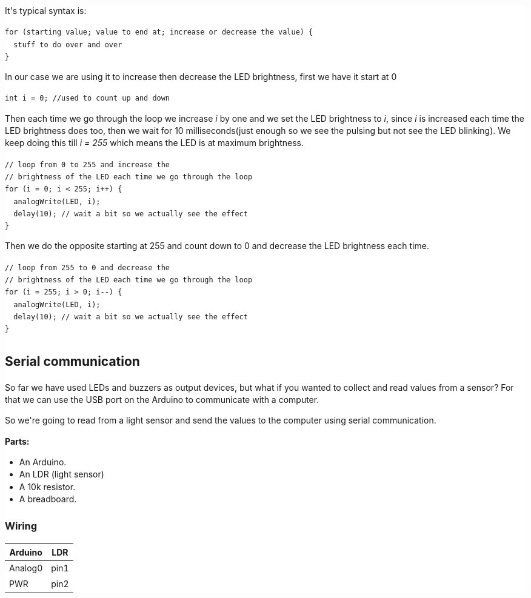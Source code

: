 It's typical syntax is:
```
for (starting value; value to end at; increase or decrease the value) {
  stuff to do over and over
}
```

In our case we are using it to increase then decrease the LED brightness,
first we have it start at 0
```
int i = 0; //used to count up and down
```
Then each time we go through the loop we increase *i* by one and we set the LED brightness
to *i*, since *i* is increased each time the LED brightness does too, then we wait
for 10 milliseconds(just enough so we see the pulsing but not see the LED blinking).
We keep doing this till *i = 255* which means the LED is at maximum brightness.
```
// loop from 0 to 255 and increase the
// brightness of the LED each time we go through the loop
for (i = 0; i < 255; i++) {
  analogWrite(LED, i);
  delay(10); // wait a bit so we actually see the effect
}
```

Then we do the opposite starting at 255 and count down to 0 and decrease the
LED brightness each time.
```
// loop from 255 to 0 and decrease the
// brightness of the LED each time we go through the loop
for (i = 255; i > 0; i--) {
  analogWrite(LED, i);
  delay(10); // wait a bit so we actually see the effect
}
```

## Serial communication
So far we have used LEDs and buzzers as output devices, but what if you wanted to
collect and read values from a sensor? For that we can use the USB port on the Arduino
to communicate with a computer.

So we're going to read from a light sensor and send the values to the computer
using serial communication.

**Parts:**

* An Arduino.
* An LDR (light sensor)
* A 10k resistor.
* A breadboard.

### Wiring

Arduino    |    LDR
-----------|------------
Analog0    |    pin1
PWR        |    pin2
